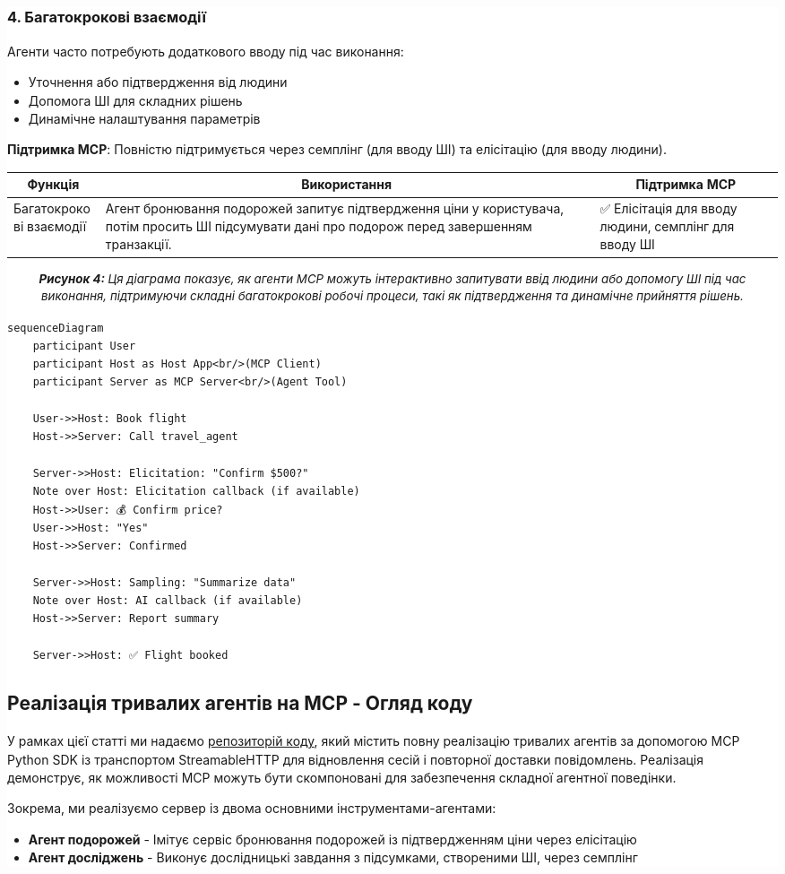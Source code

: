 ### 4. Багатокрокові взаємодії

Агенти часто потребують додаткового вводу під час виконання:

- Уточнення або підтвердження від людини
- Допомога ШІ для складних рішень
- Динамічне налаштування параметрів

**Підтримка MCP**: Повністю підтримується через семплінг (для вводу ШІ) та елісітацію (для вводу людини).

| Функція                 | Використання                                                                                                                                     | Підтримка MCP                                           |
| ----------------------- | -------------------------------------------------------------------------------------------------------------------------------------------- | ----------------------------------------------------- |
| Багатокрокові взаємодії | Агент бронювання подорожей запитує підтвердження ціни у користувача, потім просить ШІ підсумувати дані про подорож перед завершенням транзакції. | ✅ Елісітація для вводу людини, семплінг для вводу ШІ |

<div align="center" style="font-style: italic; font-size: 0.95em; margin-bottom: 0.5em;">
<strong>Рисунок 4:</strong> Ця діаграма показує, як агенти MCP можуть інтерактивно запитувати ввід людини або допомогу ШІ під час виконання, підтримуючи складні багатокрокові робочі процеси, такі як підтвердження та динамічне прийняття рішень.
</div>

```mermaid
sequenceDiagram
    participant User
    participant Host as Host App<br/>(MCP Client)
    participant Server as MCP Server<br/>(Agent Tool)

    User->>Host: Book flight
    Host->>Server: Call travel_agent

    Server->>Host: Elicitation: "Confirm $500?"
    Note over Host: Elicitation callback (if available)
    Host->>User: 💰 Confirm price?
    User->>Host: "Yes"
    Host->>Server: Confirmed

    Server->>Host: Sampling: "Summarize data"
    Note over Host: AI callback (if available)
    Host->>Server: Report summary

    Server->>Host: ✅ Flight booked
```

## Реалізація тривалих агентів на MCP - Огляд коду

У рамках цієї статті ми надаємо [репозиторій коду](https://github.com/victordibia/ai-tutorials/tree/main/MCP%20Agents), який містить повну реалізацію тривалих агентів за допомогою MCP Python SDK із транспортом StreamableHTTP для відновлення сесій і повторної доставки повідомлень. Реалізація демонструє, як можливості MCP можуть бути скомпоновані для забезпечення складної агентної поведінки.

Зокрема, ми реалізуємо сервер із двома основними інструментами-агентами:

- **Агент подорожей** - Імітує сервіс бронювання подорожей із підтвердженням ціни через елісітацію
- **Агент досліджень** - Виконує дослідницькі завдання з підсумками, створеними ШІ, через семплінг
